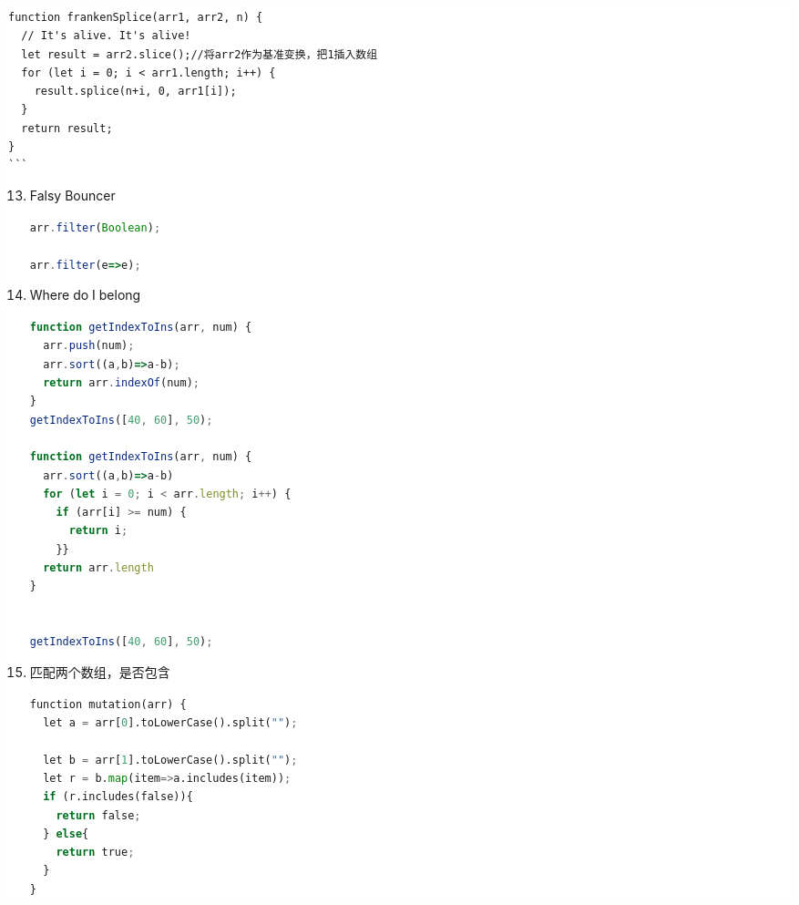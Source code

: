    function frankenSplice(arr1, arr2, n) {
      // It's alive. It's alive!
      let result = arr2.slice();//将arr2作为基准变换，把1插入数组
      for (let i = 0; i < arr1.length; i++) {
        result.splice(n+i, 0, arr1[i]);
      }
      return result;
    }
    ```

13. Falsy Bouncer

    ```js
    arr.filter(Boolean);
    
    arr.filter(e=>e);
    ```

    

14. Where do I belong

    ```js
    function getIndexToIns(arr, num) {
      arr.push(num);
      arr.sort((a,b)=>a-b);
      return arr.indexOf(num);
    }
    getIndexToIns([40, 60], 50);
    
    function getIndexToIns(arr, num) {
      arr.sort((a,b)=>a-b)
      for (let i = 0; i < arr.length; i++) {
        if (arr[i] >= num) {
          return i;
        }}
      return arr.length
    }
    
    
    getIndexToIns([40, 60], 50);
    ```

15. 匹配两个数组，是否包含

    ```python
    function mutation(arr) {
      let a = arr[0].toLowerCase().split("");
    
      let b = arr[1].toLowerCase().split("");
      let r = b.map(item=>a.includes(item));
      if (r.includes(false)){
        return false;
      } else{
        return true;
      }
    }
    